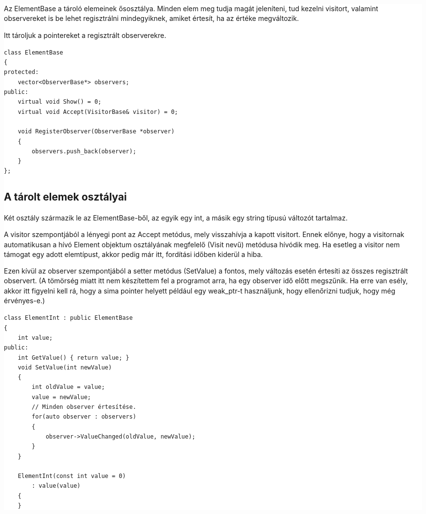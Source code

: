 Az ElementBase a tároló elemeinek ősosztálya. Minden elem meg tudja magát jeleníteni, tud kezelni visitort, valamint observereket is be lehet regisztrálni mindegyiknek, amiket értesít, ha az értéke megváltozik.

Itt tároljuk a pointereket a regisztrált observerekre.

	class ElementBase
	{
	protected:
	    vector<ObserverBase*> observers;
	public:
	    virtual void Show() = 0;
	    virtual void Accept(VisitorBase& visitor) = 0;
	
	    void RegisterObserver(ObserverBase *observer)
	    {
	        observers.push_back(observer);
	    }
	};

## A tárolt elemek osztályai

Két osztály származik le az ElementBase-ből, az egyik egy int, a másik egy string típusú változót tartalmaz.

A visitor szempontjából a lényegi pont az Accept metódus, mely visszahívja a kapott visitort. Ennek előnye, hogy a visitornak automatikusan a hívó Element objektum osztályának megfelelő (Visit nevű) metódusa hívódik meg. Ha esetleg a visitor nem támogat egy adott elemtípust, akkor pedig már itt, fordítási időben kiderül a hiba.

Ezen kívül az observer szempontjából a setter metódus (SetValue) a fontos, mely változás esetén értesíti az összes regisztrált observert. (A tömörség miatt itt nem készítettem fel a programot arra, ha egy observer idő előtt megszűnik. Ha erre van esély, akkor itt figyelni kell rá, hogy a sima pointer helyett például egy weak_ptr-t használjunk, hogy ellenőrizni tudjuk, hogy még érvényes-e.)  

	class ElementInt : public ElementBase
	{
	    int value;
	public:
	    int GetValue() { return value; }
	    void SetValue(int newValue)
	    {
	        int oldValue = value;
	        value = newValue;
	        // Minden observer értesítése.
	        for(auto observer : observers)
	        {
	            observer->ValueChanged(oldValue, newValue);
	        }
	    }
	
	    ElementInt(const int value = 0)
	        : value(value)
	    {
	    }
	